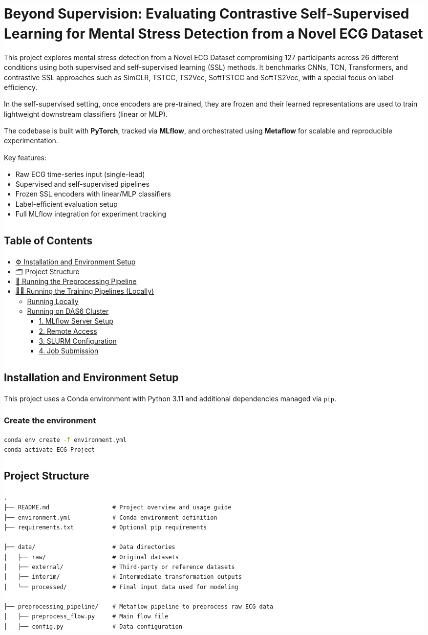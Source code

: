 # Beyond Supervision: Evaluating Contrastive Self-Supervised Learning for Mental Stress Detection from a Novel ECG Dataset

This project explores mental stress detection from a Novel ECG Dataset compromising 127 participants across 26 different conditions using both supervised and self-supervised learning (SSL) methods. It benchmarks CNNs, TCN, Transformers, and contrastive SSL approaches such as SimCLR, TSTCC, TS2Vec, SoftTSTCC and SoftTS2Vec, with a special focus on label efficiency.

In the self-supervised setting, once encoders are pre-trained, they are frozen and their learned representations are used to train lightweight downstream classifiers (linear or MLP).

The codebase is built with **PyTorch**, tracked via **MLflow**, and orchestrated using **Metaflow** for scalable and reproducible experimentation.

Key features:
- Raw ECG time-series input (single-lead)
- Supervised and self-supervised pipelines
- Frozen SSL encoders with linear/MLP classifiers
- Label-efficient evaluation setup
- Full MLflow integration for experiment tracking

## Table of Contents

- [⚙️ Installation and Environment Setup](#installation-and-environment-setup)
- [🗂️ Project Structure](#project-structure)
- [🧼 Running the Preprocessing Pipeline](#running-the-preprocessing-pipeline)
- [🏃‍♂️ Running the Training Pipelines (Locally)](#running-the-training-pipelines-locally)
  - [Running Locally](#running-the-training-pipelines-locally)
  - [Running on DAS6 Cluster](#running-the-training-pipelines-on-das6-cluster)
    - [1. MLflow Server Setup](#1-activate-environment-and-launch-mlflow-on-das6)
    - [2. Remote Access](#2-accessing-mlflow-remotely)
    - [3. SLURM Configuration](#3-slurm-job-configuration)
    - [4. Job Submission](#4-launching-training-jobs)

## Installation and Environment Setup

This project uses a Conda environment with Python 3.11 and additional dependencies managed via `pip`.

### Create the environment

```bash
conda env create -f environment.yml
conda activate ECG-Project
```

## Project Structure

```text
.
├── README.md                  # Project overview and usage guide
├── environment.yml            # Conda environment definition
├── requirements.txt           # Optional pip requirements

├── data/                      # Data directories
│   ├── raw/                   # Original datasets
│   ├── external/              # Third-party or reference datasets
│   ├── interim/               # Intermediate transformation outputs
│   └── processed/             # Final input data used for modeling

├── preprocessing_pipeline/    # Metaflow pipeline to preprocess raw ECG data
│   ├── preprocess_flow.py     # Main flow file
│   ├── config.py              # Data configuration
```